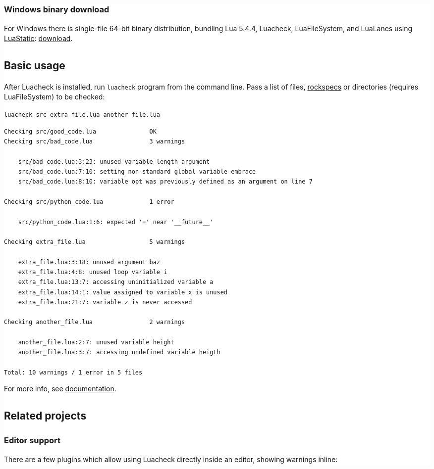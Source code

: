 ### Windows binary download

For Windows there is single-file 64-bit binary distribution, bundling Lua 5.4.4, Luacheck, LuaFileSystem, and LuaLanes using [LuaStatic](https://github.com/ers35/luastatic):
[download](https://github.com/lunarmodules/luacheck/releases/download/0.26.1/luacheck.exe).

## Basic usage

After Luacheck is installed, run `luacheck` program from the command line. Pass a list of files, [rockspecs](https://github.com/luarocks/luarocks/wiki/Rockspec-format) or directories (requires LuaFileSystem) to be checked:

```
luacheck src extra_file.lua another_file.lua
```

```
Checking src/good_code.lua               OK
Checking src/bad_code.lua                3 warnings

    src/bad_code.lua:3:23: unused variable length argument
    src/bad_code.lua:7:10: setting non-standard global variable embrace
    src/bad_code.lua:8:10: variable opt was previously defined as an argument on line 7

Checking src/python_code.lua             1 error

    src/python_code.lua:1:6: expected '=' near '__future__'

Checking extra_file.lua                  5 warnings

    extra_file.lua:3:18: unused argument baz
    extra_file.lua:4:8: unused loop variable i
    extra_file.lua:13:7: accessing uninitialized variable a
    extra_file.lua:14:1: value assigned to variable x is unused
    extra_file.lua:21:7: variable z is never accessed

Checking another_file.lua                2 warnings

    another_file.lua:2:7: unused variable height
    another_file.lua:3:7: accessing undefined variable heigth

Total: 10 warnings / 1 error in 5 files
```

For more info, see [documentation](https://luacheck.readthedocs.io/en/stable/).

## Related projects

### Editor support

There are a few plugins which allow using Luacheck directly inside an editor, showing warnings inline:
